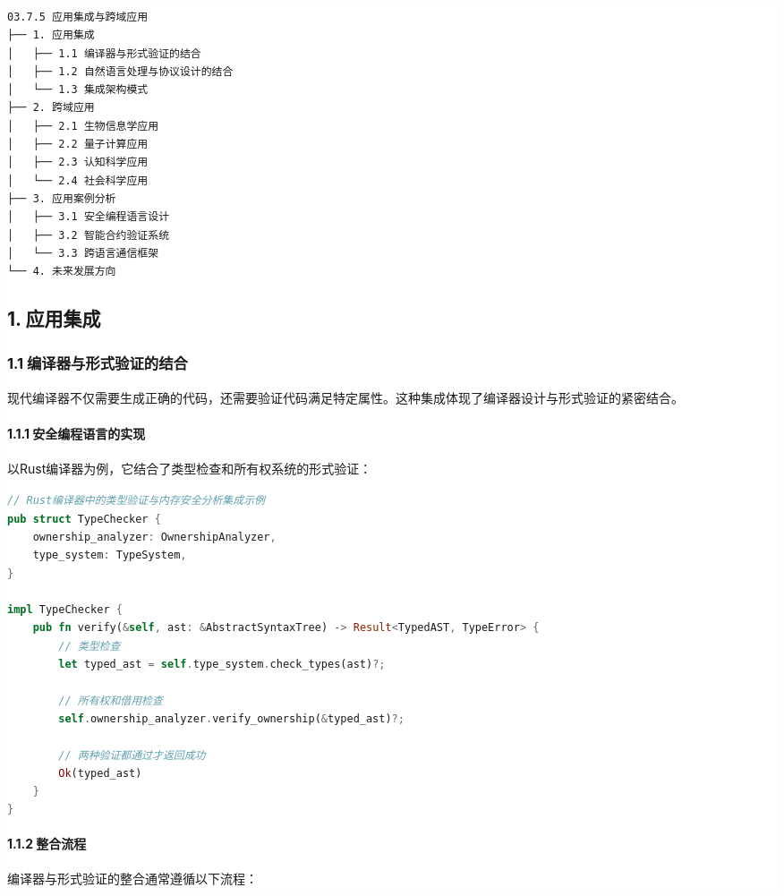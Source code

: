 ```markdown
03.7.5 应用集成与跨域应用
├── 1. 应用集成
│   ├── 1.1 编译器与形式验证的结合
│   ├── 1.2 自然语言处理与协议设计的结合
│   └── 1.3 集成架构模式
├── 2. 跨域应用
│   ├── 2.1 生物信息学应用
│   ├── 2.2 量子计算应用
│   ├── 2.3 认知科学应用
│   └── 2.4 社会科学应用
├── 3. 应用案例分析
│   ├── 3.1 安全编程语言设计
│   ├── 3.2 智能合约验证系统
│   └── 3.3 跨语言通信框架
└── 4. 未来发展方向
```

## 1. 应用集成

### 1.1 编译器与形式验证的结合

现代编译器不仅需要生成正确的代码，还需要验证代码满足特定属性。这种集成体现了编译器设计与形式验证的紧密结合。

#### 1.1.1 安全编程语言的实现

以Rust编译器为例，它结合了类型检查和所有权系统的形式验证：

```rust
// Rust编译器中的类型验证与内存安全分析集成示例
pub struct TypeChecker {
    ownership_analyzer: OwnershipAnalyzer,
    type_system: TypeSystem,
}

impl TypeChecker {
    pub fn verify(&self, ast: &AbstractSyntaxTree) -> Result<TypedAST, TypeError> {
        // 类型检查
        let typed_ast = self.type_system.check_types(ast)?;
        
        // 所有权和借用检查
        self.ownership_analyzer.verify_ownership(&typed_ast)?;
        
        // 两种验证都通过才返回成功
        Ok(typed_ast)
    }
}
```

#### 1.1.2 整合流程

编译器与形式验证的整合通常遵循以下流程：
